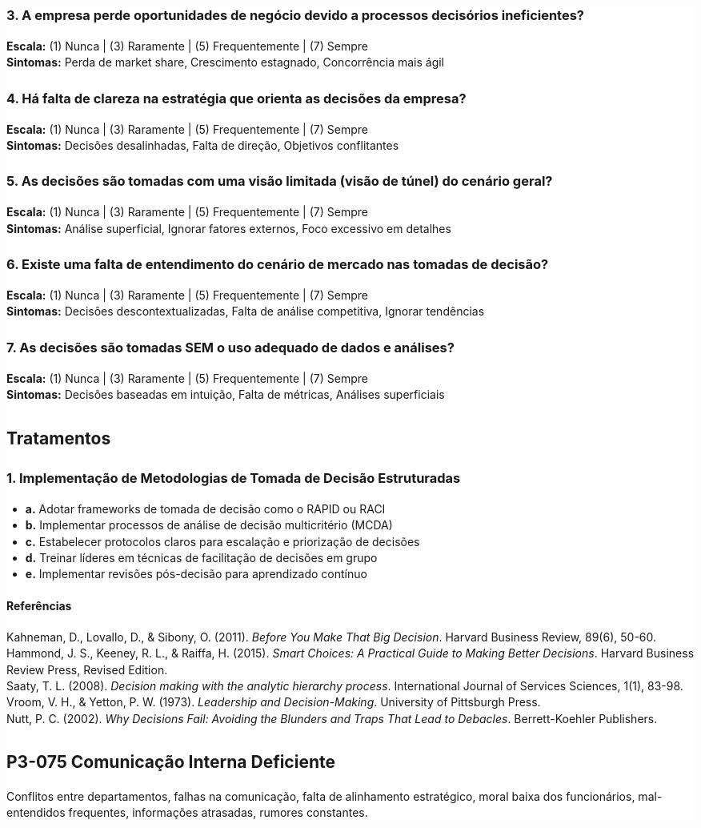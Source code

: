 ### 3. A empresa perde oportunidades de negócio devido a processos decisórios ineficientes?
**Escala:** (1) Nunca | (3) Raramente | (5) Frequentemente | (7) Sempre  
**Sintomas:** Perda de market share, Crescimento estagnado, Concorrência mais ágil

### 4. Há falta de clareza na estratégia que orienta as decisões da empresa?
**Escala:** (1) Nunca | (3) Raramente | (5) Frequentemente | (7) Sempre  
**Sintomas:** Decisões desalinhadas, Falta de direção, Objetivos conflitantes

### 5. As decisões são tomadas com uma visão limitada (visão de túnel) do cenário geral?
**Escala:** (1) Nunca | (3) Raramente | (5) Frequentemente | (7) Sempre  
**Sintomas:** Análise superficial, Ignorar fatores externos, Foco excessivo em detalhes

### 6. Existe uma falta de entendimento do cenário de mercado nas tomadas de decisão?
**Escala:** (1) Nunca | (3) Raramente | (5) Frequentemente | (7) Sempre  
**Sintomas:** Decisões descontextualizadas, Falta de análise competitiva, Ignorar tendências

### 7. As decisões são tomadas SEM o uso adequado de dados e análises?
**Escala:** (1) Nunca | (3) Raramente | (5) Frequentemente | (7) Sempre  
**Sintomas:** Decisões baseadas em intuição, Falta de métricas, Análises superficiais

## Tratamentos

### 1. Implementação de Metodologias de Tomada de Decisão Estruturadas
- **a.** Adotar frameworks de tomada de decisão como o RAPID ou RACI
- **b.** Implementar processos de análise de decisão multicritério (MCDA)
- **c.** Estabelecer protocolos claros para escalação e priorização de decisões
- **d.** Treinar líderes em técnicas de facilitação de decisões em grupo
- **e.** Implementar revisões pós-decisão para aprendizado contínuo

#### Referências
Kahneman, D., Lovallo, D., & Sibony, O. (2011). *Before You Make That Big Decision*. Harvard Business Review, 89(6), 50-60.  
Hammond, J. S., Keeney, R. L., & Raiffa, H. (2015). *Smart Choices: A Practical Guide to Making Better Decisions*. Harvard Business Review Press, Revised Edition.  
Saaty, T. L. (2008). *Decision making with the analytic hierarchy process*. International Journal of Services Sciences, 1(1), 83-98.  
Vroom, V. H., & Yetton, P. W. (1973). *Leadership and Decision-Making*. University of Pittsburgh Press.  
Nutt, P. C. (2002). *Why Decisions Fail: Avoiding the Blunders and Traps That Lead to Debacles*. Berrett-Koehler Publishers.


## P3-075 Comunicação Interna Deficiente
Conflitos entre departamentos, falhas na comunicação, falta de alinhamento estratégico, moral baixa dos funcionários, mal-entendidos frequentes, informações atrasadas, rumores constantes.
